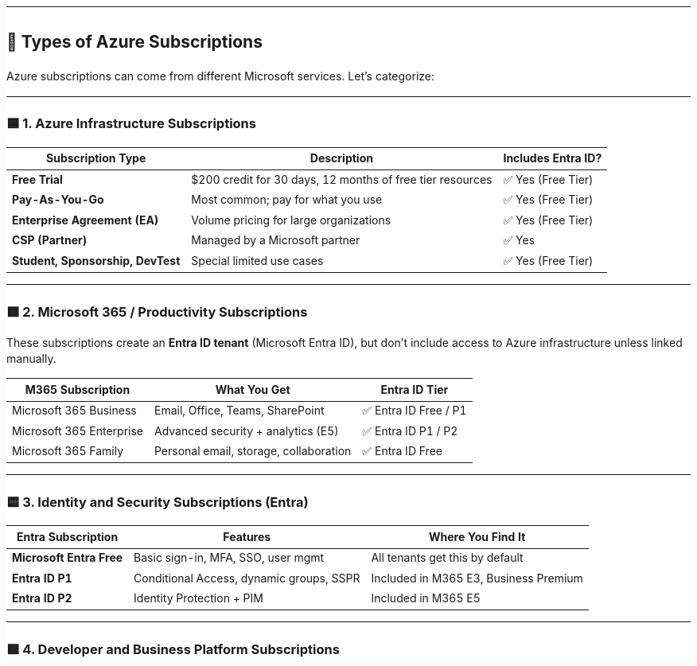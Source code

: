 </div>

---

## 🧾 Types of Azure Subscriptions

Azure subscriptions can come from different Microsoft services. Let’s categorize:

---

### 🟦 1. **Azure Infrastructure Subscriptions**

| Subscription Type                 | Description                                                | Includes Entra ID? |
| --------------------------------- | ---------------------------------------------------------- | ------------------ |
| **Free Trial**                    | \$200 credit for 30 days, 12 months of free tier resources | ✅ Yes (Free Tier) |
| **Pay-As-You-Go**                 | Most common; pay for what you use                          | ✅ Yes (Free Tier) |
| **Enterprise Agreement (EA)**     | Volume pricing for large organizations                     | ✅ Yes (Free Tier) |
| **CSP (Partner)**                 | Managed by a Microsoft partner                             | ✅ Yes             |
| **Student, Sponsorship, DevTest** | Special limited use cases                                  | ✅ Yes (Free Tier) |

---

### 🟩 2. **Microsoft 365 / Productivity Subscriptions**

These subscriptions create an **Entra ID tenant** (Microsoft Entra ID), but don’t include access to Azure infrastructure unless linked manually.

| M365 Subscription        | What You Get                           | Entra ID Tier         |
| ------------------------ | -------------------------------------- | --------------------- |
| Microsoft 365 Business   | Email, Office, Teams, SharePoint       | ✅ Entra ID Free / P1 |
| Microsoft 365 Enterprise | Advanced security + analytics (E5)     | ✅ Entra ID P1 / P2   |
| Microsoft 365 Family     | Personal email, storage, collaboration | ✅ Entra ID Free      |

---

### 🟨 3. **Identity and Security Subscriptions (Entra)**

| Entra Subscription       | Features                                 | Where You Find It                     |
| ------------------------ | ---------------------------------------- | ------------------------------------- |
| **Microsoft Entra Free** | Basic sign-in, MFA, SSO, user mgmt       | All tenants get this by default       |
| **Entra ID P1**          | Conditional Access, dynamic groups, SSPR | Included in M365 E3, Business Premium |
| **Entra ID P2**          | Identity Protection + PIM                | Included in M365 E5                   |

---

### 🟪 4. **Developer and Business Platform Subscriptions**
